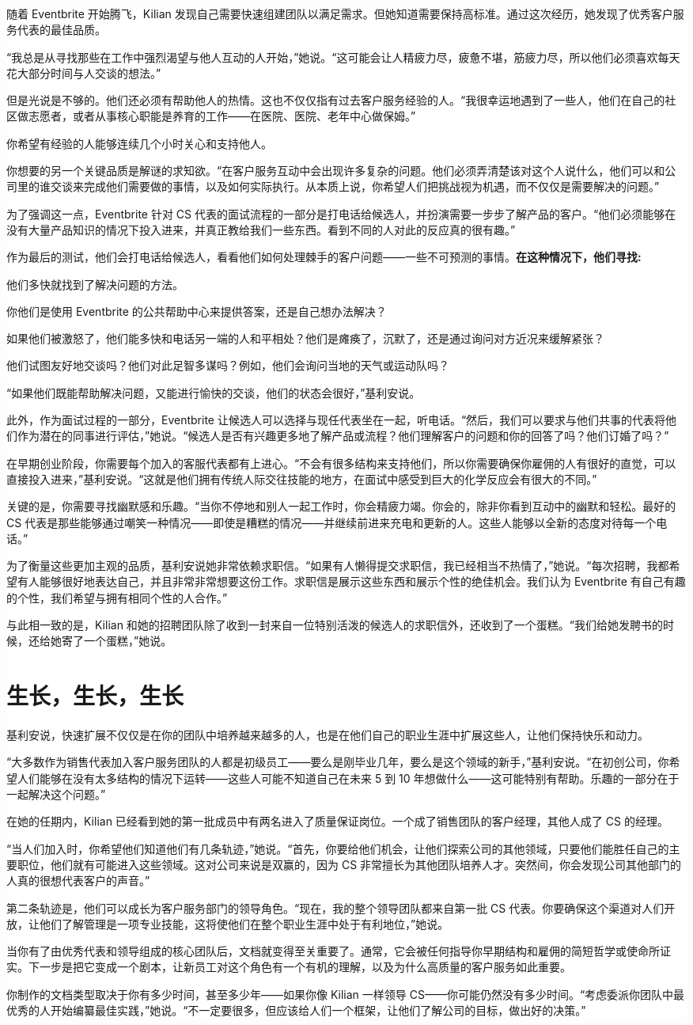 随着 Eventbrite 开始腾飞，Kilian 发现自己需要快速组建团队以满足需求。但她知道需要保持高标准。通过这次经历，她发现了优秀客户服务代表的最佳品质。

“我总是从寻找那些在工作中强烈渴望与他人互动的人开始，”她说。“这可能会让人精疲力尽，疲惫不堪，筋疲力尽，所以他们必须喜欢每天花大部分时间与人交谈的想法。”

但是光说是不够的。他们还必须有帮助他人的热情。这也不仅仅指有过去客户服务经验的人。“我很幸运地遇到了一些人，他们在自己的社区做志愿者，或者从事核心职能是养育的工作——在医院、医院、老年中心做保姆。”

你希望有经验的人能够连续几个小时关心和支持他人。

你想要的另一个关键品质是解谜的求知欲。“在客户服务互动中会出现许多复杂的问题。他们必须弄清楚该对这个人说什么，他们可以和公司里的谁交谈来完成他们需要做的事情，以及如何实际执行。从本质上说，你希望人们把挑战视为机遇，而不仅仅是需要解决的问题。”

为了强调这一点，Eventbrite 针对 CS 代表的面试流程的一部分是打电话给候选人，并扮演需要一步步了解产品的客户。“他们必须能够在没有大量产品知识的情况下投入进来，并真正教给我们一些东西。看到不同的人对此的反应真的很有趣。”

作为最后的测试，他们会打电话给候选人，看看他们如何处理棘手的客户问题——一些不可预测的事情。**在这种情况下，他们寻找:**

他们多快就找到了解决问题的方法。

你他们是使用 Eventbrite 的公共帮助中心来提供答案，还是自己想办法解决？

如果他们被激怒了，他们能多快和电话另一端的人和平相处？他们是瘫痪了，沉默了，还是通过询问对方近况来缓解紧张？

他们试图友好地交谈吗？他们对此足智多谋吗？例如，他们会询问当地的天气或运动队吗？

“如果他们既能帮助解决问题，又能进行愉快的交谈，他们的状态会很好，”基利安说。

此外，作为面试过程的一部分，Eventbrite 让候选人可以选择与现任代表坐在一起，听电话。“然后，我们可以要求与他们共事的代表将他们作为潜在的同事进行评估，”她说。“候选人是否有兴趣更多地了解产品或流程？他们理解客户的问题和你的回答了吗？他们订婚了吗？”

在早期创业阶段，你需要每个加入的客服代表都有上进心。“不会有很多结构来支持他们，所以你需要确保你雇佣的人有很好的直觉，可以直接投入进来，”基利安说。“这就是他们拥有传统人际交往技能的地方，在面试中感受到巨大的化学反应会有很大的不同。”

关键的是，你需要寻找幽默感和乐趣。“当你不停地和别人一起工作时，你会精疲力竭。你会的，除非你看到互动中的幽默和轻松。最好的 CS 代表是那些能够通过嘲笑一种情况——即使是糟糕的情况——并继续前进来充电和更新的人。这些人能够以全新的态度对待每一个电话。”

为了衡量这些更加主观的品质，基利安说她非常依赖求职信。“如果有人懒得提交求职信，我已经相当不热情了，”她说。“每次招聘，我都希望有人能够很好地表达自己，并且非常非常想要这份工作。求职信是展示这些东西和展示个性的绝佳机会。我们认为 Eventbrite 有自己有趣的个性，我们希望与拥有相同个性的人合作。”

与此相一致的是，Kilian 和她的招聘团队除了收到一封来自一位特别活泼的候选人的求职信外，还收到了一个蛋糕。“我们给她发聘书的时候，还给她寄了一个蛋糕，”她说。

# 生长，生长，生长

基利安说，快速扩展不仅仅是在你的团队中培养越来越多的人，也是在他们自己的职业生涯中扩展这些人，让他们保持快乐和动力。

“大多数作为销售代表加入客户服务团队的人都是初级员工——要么是刚毕业几年，要么是这个领域的新手，”基利安说。“在初创公司，你希望人们能够在没有太多结构的情况下运转——这些人可能不知道自己在未来 5 到 10 年想做什么——这可能特别有帮助。乐趣的一部分在于一起解决这个问题。”

在她的任期内，Kilian 已经看到她的第一批成员中有两名进入了质量保证岗位。一个成了销售团队的客户经理，其他人成了 CS 的经理。

“当人们加入时，你希望他们知道他们有几条轨迹，”她说。“首先，你要给他们机会，让他们探索公司的其他领域，只要他们能胜任自己的主要职位，他们就有可能进入这些领域。这对公司来说是双赢的，因为 CS 非常擅长为其他团队培养人才。突然间，你会发现公司其他部门的人真的很想代表客户的声音。”

第二条轨迹是，他们可以成长为客户服务部门的领导角色。“现在，我的整个领导团队都来自第一批 CS 代表。你要确保这个渠道对人们开放，让他们了解管理是一项专业技能，这将使他们在整个职业生涯中处于有利地位，”她说。

当你有了由优秀代表和领导组成的核心团队后，文档就变得至关重要了。通常，它会被任何指导你早期结构和雇佣的简短哲学或使命所证实。下一步是把它变成一个剧本，让新员工对这个角色有一个有机的理解，以及为什么高质量的客户服务如此重要。

你制作的文档类型取决于你有多少时间，甚至多少年——如果你像 Kilian 一样领导 CS——你可能仍然没有多少时间。“考虑委派你团队中最优秀的人开始编纂最佳实践，”她说。“不一定要很多，但应该给人们一个框架，让他们了解公司的目标，做出好的决策。”

